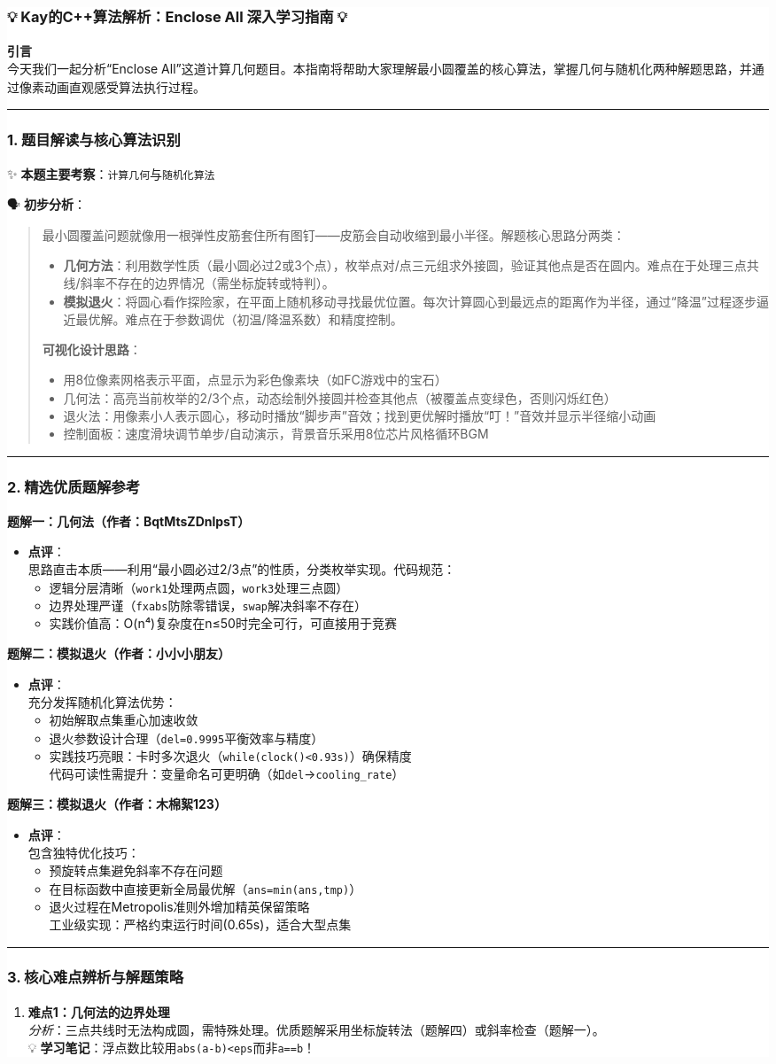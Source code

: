 
### 💡 Kay的C++算法解析：Enclose All 深入学习指南 💡

**引言**  
今天我们一起分析“Enclose All”这道计算几何题目。本指南将帮助大家理解最小圆覆盖的核心算法，掌握几何与随机化两种解题思路，并通过像素动画直观感受算法执行过程。

---

### 1. 题目解读与核心算法识别
✨ **本题主要考察**：`计算几何`与`随机化算法`  

🗣️ **初步分析**：  
> 最小圆覆盖问题就像用一根弹性皮筋套住所有图钉——皮筋会自动收缩到最小半径。解题核心思路分两类：  
> - **几何方法**：利用数学性质（最小圆必过2或3个点），枚举点对/点三元组求外接圆，验证其他点是否在圆内。难点在于处理三点共线/斜率不存在的边界情况（需坐标旋转或特判）。  
> - **模拟退火**：将圆心看作探险家，在平面上随机移动寻找最优位置。每次计算圆心到最远点的距离作为半径，通过“降温”过程逐步逼近最优解。难点在于参数调优（初温/降温系数）和精度控制。  
>  
> **可视化设计思路**：  
> - 用8位像素网格表示平面，点显示为彩色像素块（如FC游戏中的宝石）  
> - 几何法：高亮当前枚举的2/3个点，动态绘制外接圆并检查其他点（被覆盖点变绿色，否则闪烁红色）  
> - 退火法：用像素小人表示圆心，移动时播放“脚步声”音效；找到更优解时播放“叮！”音效并显示半径缩小动画  
> - 控制面板：速度滑块调节单步/自动演示，背景音乐采用8位芯片风格循环BGM  

---

### 2. 精选优质题解参考
**题解一：几何法（作者：BqtMtsZDnlpsT）**  
* **点评**：  
  思路直击本质——利用“最小圆必过2/3点”的性质，分类枚举实现。代码规范：  
  - 逻辑分层清晰（`work1`处理两点圆，`work3`处理三点圆）  
  - 边界处理严谨（`fxabs`防除零错误，`swap`解决斜率不存在）  
  - 实践价值高：O(n⁴)复杂度在n≤50时完全可行，可直接用于竞赛  

**题解二：模拟退火（作者：小小小朋友）**  
* **点评**：  
  充分发挥随机化算法优势：  
  - 初始解取点集重心加速收敛  
  - 退火参数设计合理（`del=0.9995`平衡效率与精度）  
  - 实践技巧亮眼：卡时多次退火（`while(clock()<0.93s)`）确保精度  
  代码可读性需提升：变量命名可更明确（如`del`→`cooling_rate`）  

**题解三：模拟退火（作者：木棉絮123）**  
* **点评**：  
  包含独特优化技巧：  
  - 预旋转点集避免斜率不存在问题  
  - 在目标函数中直接更新全局最优解（`ans=min(ans,tmp)`）  
  - 退火过程在Metropolis准则外增加精英保留策略  
  工业级实现：严格约束运行时间(0.65s)，适合大型点集  

---

### 3. 核心难点辨析与解题策略
1. **难点1：几何法的边界处理**  
   *分析*：三点共线时无法构成圆，需特殊处理。优质题解采用坐标旋转法（题解四）或斜率检查（题解一）。  
   💡 **学习笔记**：浮点数比较用`abs(a-b)<eps`而非`a==b`！
